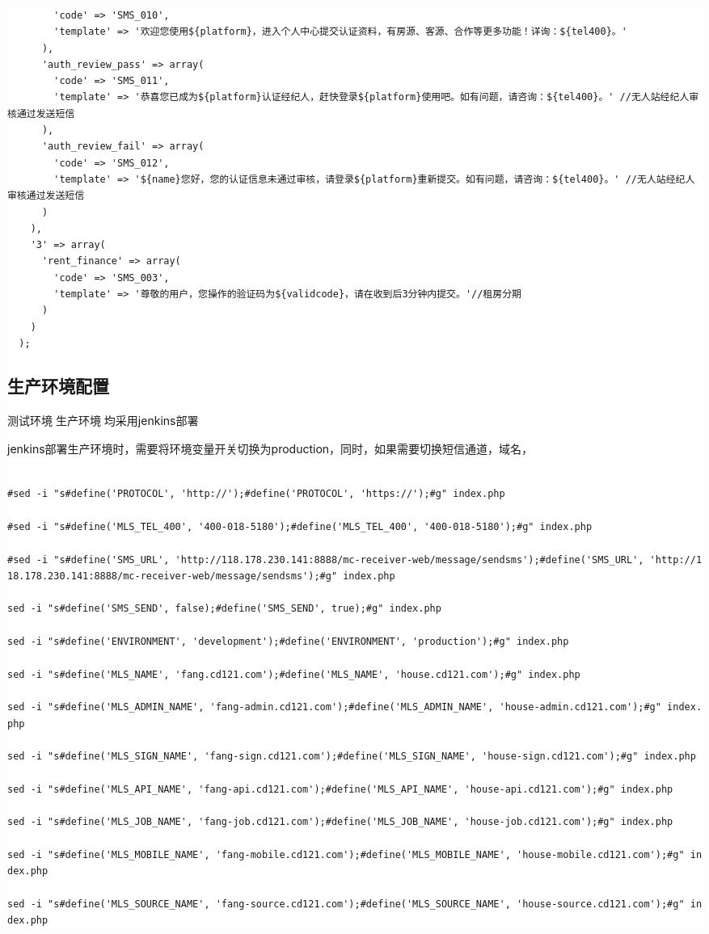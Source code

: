 ```
        'code' => 'SMS_010',
        'template' => '欢迎您使用${platform}，进入个人中心提交认证资料，有房源、客源、合作等更多功能！详询：${tel400}。'
      ),
      'auth_review_pass' => array(
        'code' => 'SMS_011',
        'template' => '恭喜您已成为${platform}认证经纪人，赶快登录${platform}使用吧。如有问题，请咨询：${tel400}。' //无人站经纪人审核通过发送短信
      ),
      'auth_review_fail' => array(
        'code' => 'SMS_012',
        'template' => '${name}您好，您的认证信息未通过审核，请登录${platform}重新提交。如有问题，请咨询：${tel400}。' //无人站经纪人审核通过发送短信
      )
    ),
    '3' => array(
      'rent_finance' => array(
        'code' => 'SMS_003',
        'template' => '尊敬的用户，您操作的验证码为${validcode}，请在收到后3分钟内提交。'//租房分期
      )
    )
  );

```

## 生产环境配置

测试环境 生产环境 均采用jenkins部署

jenkins部署生产环境时，需要将环境变量开关切换为production，同时，如果需要切换短信通道，域名，

```

#sed -i "s#define('PROTOCOL', 'http://');#define('PROTOCOL', 'https://');#g" index.php

#sed -i "s#define('MLS_TEL_400', '400-018-5180');#define('MLS_TEL_400', '400-018-5180');#g" index.php

#sed -i "s#define('SMS_URL', 'http://118.178.230.141:8888/mc-receiver-web/message/sendsms');#define('SMS_URL', 'http://118.178.230.141:8888/mc-receiver-web/message/sendsms');#g" index.php

sed -i "s#define('SMS_SEND', false);#define('SMS_SEND', true);#g" index.php

sed -i "s#define('ENVIRONMENT', 'development');#define('ENVIRONMENT', 'production');#g" index.php

sed -i "s#define('MLS_NAME', 'fang.cd121.com');#define('MLS_NAME', 'house.cd121.com');#g" index.php

sed -i "s#define('MLS_ADMIN_NAME', 'fang-admin.cd121.com');#define('MLS_ADMIN_NAME', 'house-admin.cd121.com');#g" index.php

sed -i "s#define('MLS_SIGN_NAME', 'fang-sign.cd121.com');#define('MLS_SIGN_NAME', 'house-sign.cd121.com');#g" index.php

sed -i "s#define('MLS_API_NAME', 'fang-api.cd121.com');#define('MLS_API_NAME', 'house-api.cd121.com');#g" index.php

sed -i "s#define('MLS_JOB_NAME', 'fang-job.cd121.com');#define('MLS_JOB_NAME', 'house-job.cd121.com');#g" index.php

sed -i "s#define('MLS_MOBILE_NAME', 'fang-mobile.cd121.com');#define('MLS_MOBILE_NAME', 'house-mobile.cd121.com');#g" index.php

sed -i "s#define('MLS_SOURCE_NAME', 'fang-source.cd121.com');#define('MLS_SOURCE_NAME', 'house-source.cd121.com');#g" index.php

```